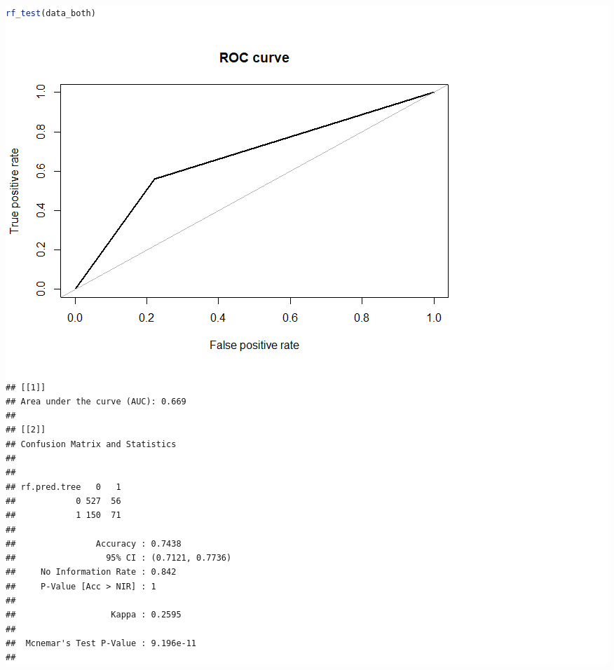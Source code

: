 ``` r
rf_test(data_both)
```

![](Heart-Disease-Prediction_files/figure-gfm/unnamed-chunk-11-7.png)

    ## [[1]]
    ## Area under the curve (AUC): 0.669
    ## 
    ## [[2]]
    ## Confusion Matrix and Statistics
    ## 
    ##             
    ## rf.pred.tree   0   1
    ##            0 527  56
    ##            1 150  71
    ##                                           
    ##                Accuracy : 0.7438          
    ##                  95% CI : (0.7121, 0.7736)
    ##     No Information Rate : 0.842           
    ##     P-Value [Acc > NIR] : 1               
    ##                                           
    ##                   Kappa : 0.2595          
    ##                                           
    ##  Mcnemar's Test P-Value : 9.196e-11       
    ##                                           